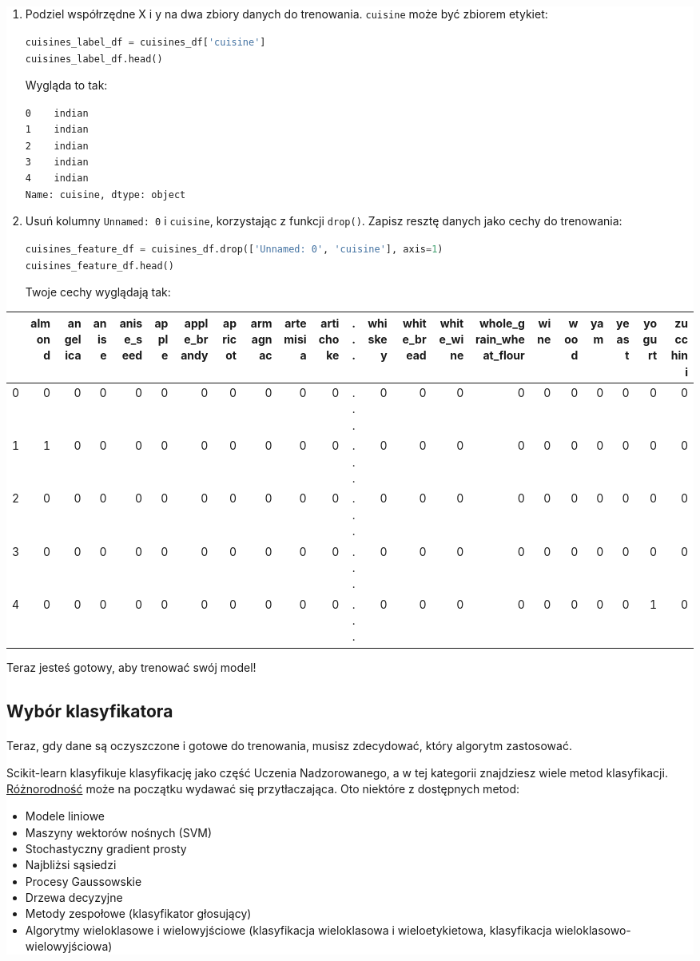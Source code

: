 1. Podziel współrzędne X i y na dwa zbiory danych do trenowania. `cuisine` może być zbiorem etykiet:

    ```python
    cuisines_label_df = cuisines_df['cuisine']
    cuisines_label_df.head()
    ```

    Wygląda to tak:

    ```output
    0    indian
    1    indian
    2    indian
    3    indian
    4    indian
    Name: cuisine, dtype: object
    ```

1. Usuń kolumny `Unnamed: 0` i `cuisine`, korzystając z funkcji `drop()`. Zapisz resztę danych jako cechy do trenowania:

    ```python
    cuisines_feature_df = cuisines_df.drop(['Unnamed: 0', 'cuisine'], axis=1)
    cuisines_feature_df.head()
    ```

    Twoje cechy wyglądają tak:

|      | almond | angelica | anise | anise_seed | apple | apple_brandy | apricot | armagnac | artemisia | artichoke |  ... | whiskey | white_bread | white_wine | whole_grain_wheat_flour | wine | wood |  yam | yeast | yogurt | zucchini |
| ---: | -----: | -------: | ----: | ---------: | ----: | -----------: | ------: | -------: | --------: | --------: | ---: | ------: | ----------: | ---------: | ----------------------: | ---: | ---: | ---: | ----: | -----: | -------: |
|    0 |      0 |        0 |     0 |          0 |     0 |            0 |       0 |        0 |         0 |         0 |  ... |       0 |           0 |          0 |                       0 |    0 |    0 |    0 |     0 |      0 |        0 | 0 |
|    1 |      1 |        0 |     0 |          0 |     0 |            0 |       0 |        0 |         0 |         0 |  ... |       0 |           0 |          0 |                       0 |    0 |    0 |    0 |     0 |      0 |        0 | 0 |
|    2 |      0 |        0 |     0 |          0 |     0 |            0 |       0 |        0 |         0 |         0 |  ... |       0 |           0 |          0 |                       0 |    0 |    0 |    0 |     0 |      0 |        0 | 0 |
|    3 |      0 |        0 |     0 |          0 |     0 |            0 |       0 |        0 |         0 |         0 |  ... |       0 |           0 |          0 |                       0 |    0 |    0 |    0 |     0 |      0 |        0 | 0 |
|    4 |      0 |        0 |     0 |          0 |     0 |            0 |       0 |        0 |         0 |         0 |  ... |       0 |           0 |          0 |                       0 |    0 |    0 |    0 |     0 |      1 |        0 | 0 |

Teraz jesteś gotowy, aby trenować swój model!

## Wybór klasyfikatora

Teraz, gdy dane są oczyszczone i gotowe do trenowania, musisz zdecydować, który algorytm zastosować.

Scikit-learn klasyfikuje klasyfikację jako część Uczenia Nadzorowanego, a w tej kategorii znajdziesz wiele metod klasyfikacji. [Różnorodność](https://scikit-learn.org/stable/supervised_learning.html) może na początku wydawać się przytłaczająca. Oto niektóre z dostępnych metod:

- Modele liniowe
- Maszyny wektorów nośnych (SVM)
- Stochastyczny gradient prosty
- Najbliżsi sąsiedzi
- Procesy Gaussowskie
- Drzewa decyzyjne
- Metody zespołowe (klasyfikator głosujący)
- Algorytmy wieloklasowe i wielowyjściowe (klasyfikacja wieloklasowa i wieloetykietowa, klasyfikacja wieloklasowo-wielowyjściowa)
